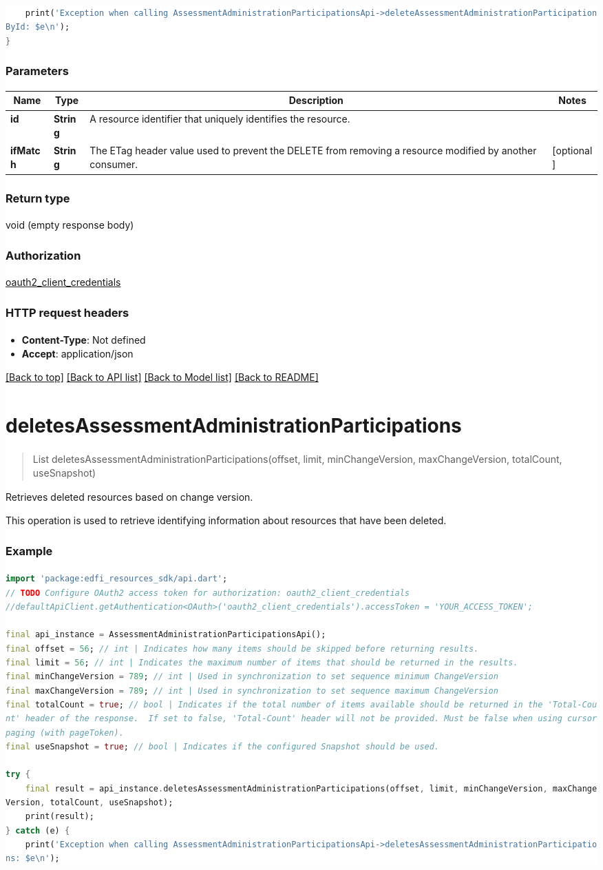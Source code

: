 ```dart
    print('Exception when calling AssessmentAdministrationParticipationsApi->deleteAssessmentAdministrationParticipationById: $e\n');
}
```

### Parameters

Name | Type | Description  | Notes
------------- | ------------- | ------------- | -------------
 **id** | **String**| A resource identifier that uniquely identifies the resource. | 
 **ifMatch** | **String**| The ETag header value used to prevent the DELETE from removing a resource modified by another consumer. | [optional] 

### Return type

void (empty response body)

### Authorization

[oauth2_client_credentials](../README.md#oauth2_client_credentials)

### HTTP request headers

 - **Content-Type**: Not defined
 - **Accept**: application/json

[[Back to top]](#) [[Back to API list]](../README.md#documentation-for-api-endpoints) [[Back to Model list]](../README.md#documentation-for-models) [[Back to README]](../README.md)

# **deletesAssessmentAdministrationParticipations**
> List<TrackedChangesEdFiAssessmentAdministrationParticipationDelete> deletesAssessmentAdministrationParticipations(offset, limit, minChangeVersion, maxChangeVersion, totalCount, useSnapshot)

Retrieves deleted resources based on change version.

This operation is used to retrieve identifying information about resources that have been deleted.

### Example
```dart
import 'package:edfi_resources_sdk/api.dart';
// TODO Configure OAuth2 access token for authorization: oauth2_client_credentials
//defaultApiClient.getAuthentication<OAuth>('oauth2_client_credentials').accessToken = 'YOUR_ACCESS_TOKEN';

final api_instance = AssessmentAdministrationParticipationsApi();
final offset = 56; // int | Indicates how many items should be skipped before returning results.
final limit = 56; // int | Indicates the maximum number of items that should be returned in the results.
final minChangeVersion = 789; // int | Used in synchronization to set sequence minimum ChangeVersion
final maxChangeVersion = 789; // int | Used in synchronization to set sequence maximum ChangeVersion
final totalCount = true; // bool | Indicates if the total number of items available should be returned in the 'Total-Count' header of the response.  If set to false, 'Total-Count' header will not be provided. Must be false when using cursor paging (with pageToken).
final useSnapshot = true; // bool | Indicates if the configured Snapshot should be used.

try {
    final result = api_instance.deletesAssessmentAdministrationParticipations(offset, limit, minChangeVersion, maxChangeVersion, totalCount, useSnapshot);
    print(result);
} catch (e) {
    print('Exception when calling AssessmentAdministrationParticipationsApi->deletesAssessmentAdministrationParticipations: $e\n');
```